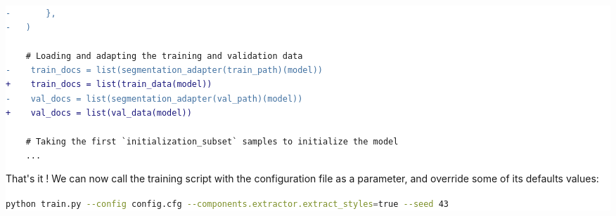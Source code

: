```diff
-       },
-   )

    # Loading and adapting the training and validation data
-    train_docs = list(segmentation_adapter(train_path)(model))
+    train_docs = list(train_data(model))
-    val_docs = list(segmentation_adapter(val_path)(model))
+    val_docs = list(val_data(model))

    # Taking the first `initialization_subset` samples to initialize the model
    ...
```

That's it ! We can now call the training script with the configuration file as a parameter, and override some of its defaults values:

```bash
python train.py --config config.cfg --components.extractor.extract_styles=true --seed 43
```
